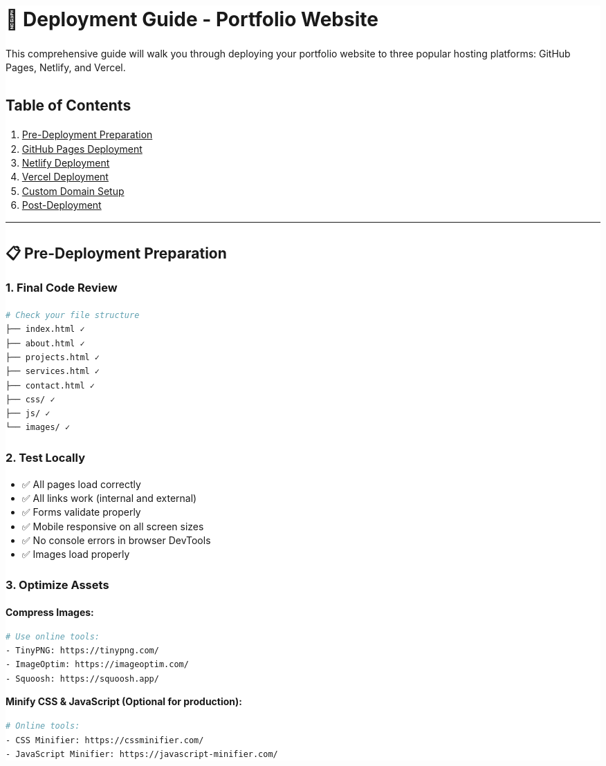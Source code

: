 # 🚀 Deployment Guide - Portfolio Website

This comprehensive guide will walk you through deploying your portfolio website to three popular hosting platforms: GitHub Pages, Netlify, and Vercel.

## Table of Contents
1. [Pre-Deployment Preparation](#pre-deployment-preparation)
2. [GitHub Pages Deployment](#github-pages-deployment)
3. [Netlify Deployment](#netlify-deployment)
4. [Vercel Deployment](#vercel-deployment)
5. [Custom Domain Setup](#custom-domain-setup)
6. [Post-Deployment](#post-deployment)

---

## 📋 Pre-Deployment Preparation

### 1. Final Code Review
```bash
# Check your file structure
├── index.html ✓
├── about.html ✓
├── projects.html ✓
├── services.html ✓
├── contact.html ✓
├── css/ ✓
├── js/ ✓
└── images/ ✓
```

### 2. Test Locally
- ✅ All pages load correctly
- ✅ All links work (internal and external)
- ✅ Forms validate properly
- ✅ Mobile responsive on all screen sizes
- ✅ No console errors in browser DevTools
- ✅ Images load properly

### 3. Optimize Assets

**Compress Images:**
```bash
# Use online tools:
- TinyPNG: https://tinypng.com/
- ImageOptim: https://imageoptim.com/
- Squoosh: https://squoosh.app/
```

**Minify CSS & JavaScript (Optional for production):**
```bash
# Online tools:
- CSS Minifier: https://cssminifier.com/
- JavaScript Minifier: https://javascript-minifier.com/
```

